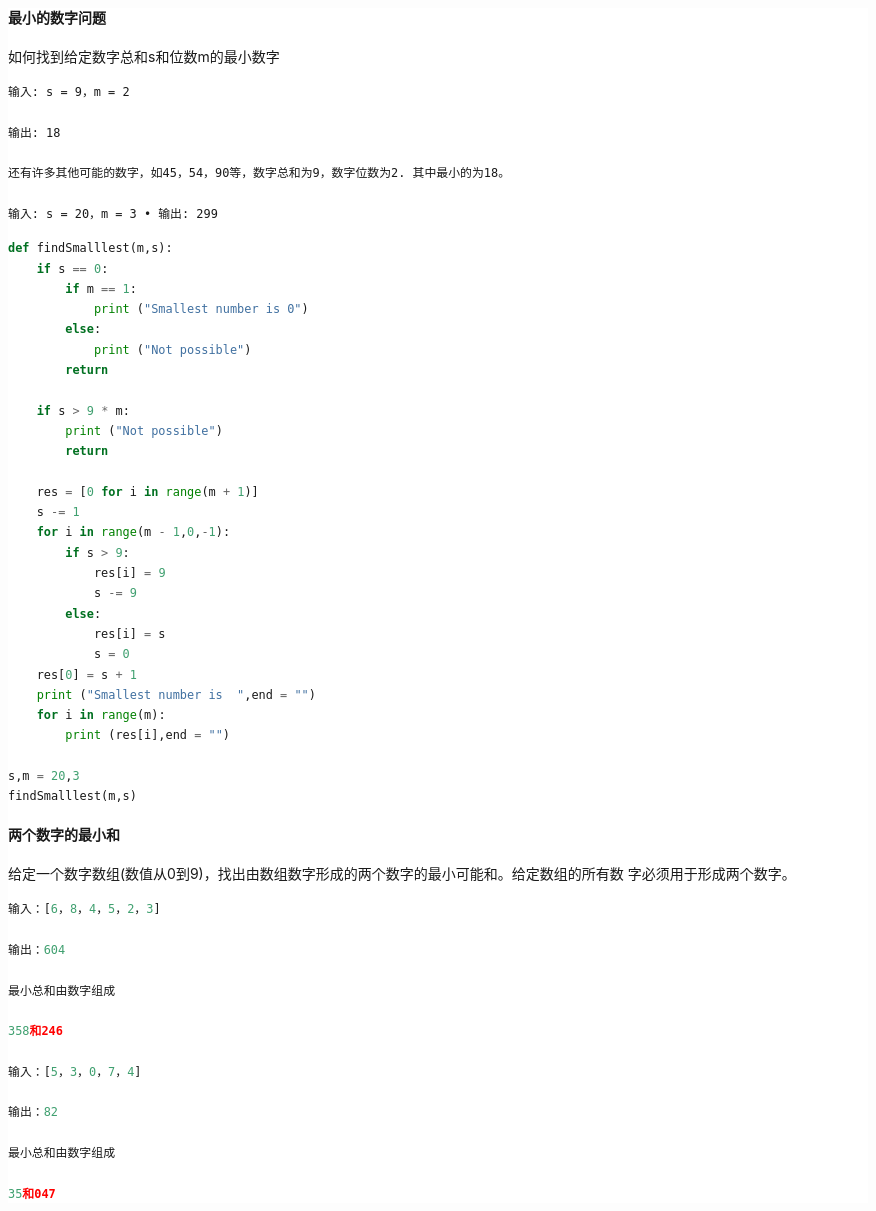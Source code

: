 #### 最小的数字问题

如何找到给定数字总和s和位数m的最小数字

```
输入: s = 9，m = 2 

输出: 18

还有许多其他可能的数字，如45，54，90等，数字总和为9，数字位数为2. 其中最小的为18。 

输入: s = 20，m = 3 • 输出: 299
```

```python
def findSmalllest(m,s):
    if s == 0:
        if m == 1:
            print ("Smallest number is 0")
        else:
            print ("Not possible")
        return     

    if s > 9 * m:
        print ("Not possible")
        return
    
    res = [0 for i in range(m + 1)]
    s -= 1
    for i in range(m - 1,0,-1):
        if s > 9:
            res[i] = 9
            s -= 9
        else:
            res[i] = s
            s = 0
    res[0] = s + 1
    print ("Smallest number is  ",end = "")
    for i in range(m):
        print (res[i],end = "")
        
s,m = 20,3        
findSmalllest(m,s)   
```

#### 两个数字的最小和

给定一个数字数组(数值从0到9)，找出由数组数字形成的两个数字的最小可能和。给定数组的所有数 字必须用于形成两个数字。

```python
输入：[6，8，4，5，2，3] 

输出：604

最小总和由数字组成

358和246

输入：[5，3，0，7，4]

输出：82

最小总和由数字组成

35和047
```
